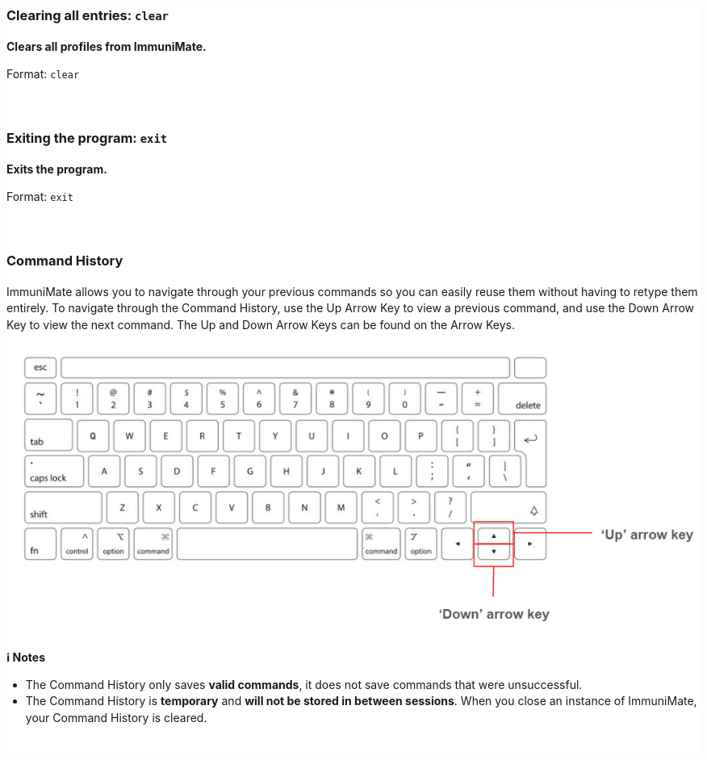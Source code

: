 ### Clearing all entries: `clear`

**Clears all profiles from ImmuniMate.**

Format: `clear`

<br>

### Exiting the program: `exit`

**Exits the program.**

Format: `exit`

<br>

### Command History
ImmuniMate allows you to navigate through your previous commands so you can easily reuse them without having to
retype them entirely. To navigate through the Command History, use the Up Arrow Key to view a previous command, and use the Down
Arrow Key to view the next command. The Up and Down Arrow Keys can be found on the Arrow Keys.

![Keyboard Arrow Keys](images/KeyboardArrowKeys.png)

<div markdown="block" class="alert alert-info">

**:information_source: Notes**<br>
* The Command History only saves **valid commands**, it does not save commands that were unsuccessful. 
* The Command History is **temporary** and **will not be stored in between sessions**. When you close an instance of ImmuniMate, your Command History is cleared.
</div>

<br>
